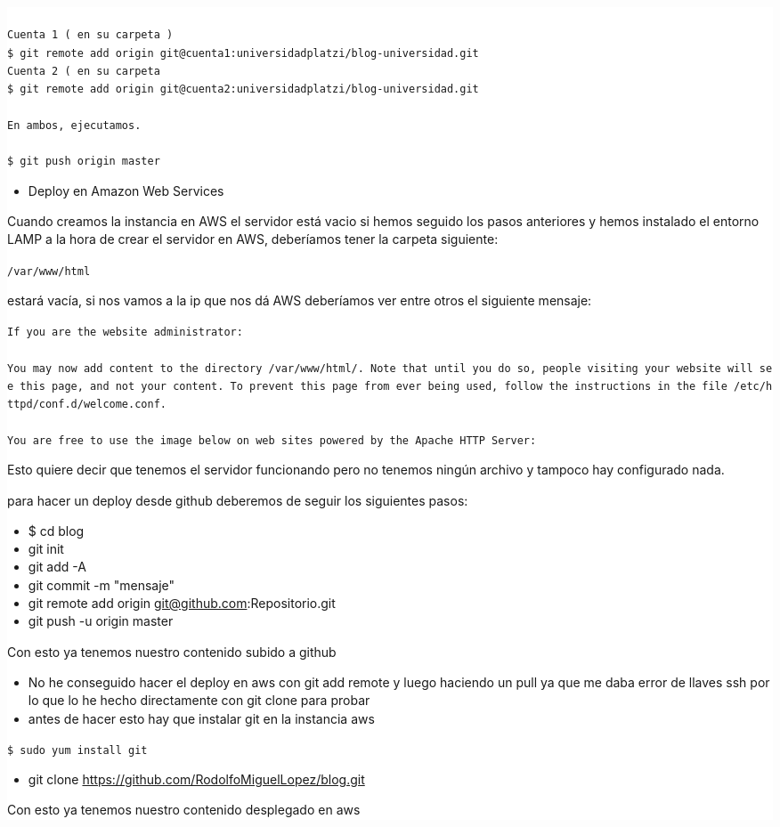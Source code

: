 ```

Cuenta 1 ( en su carpeta )
$ git remote add origin git@cuenta1:universidadplatzi/blog-universidad.git
Cuenta 2 ( en su carpeta
$ git remote add origin git@cuenta2:universidadplatzi/blog-universidad.git

En ambos, ejecutamos.

$ git push origin master

```

- Deploy en Amazon Web Services

Cuando creamos la instancia en AWS el servidor está vacio si hemos seguido los pasos anteriores y hemos instalado el entorno LAMP a la hora de crear el servidor en AWS, deberíamos tener la carpeta siguiente:

```
/var/www/html
```
estará vacía, si nos vamos a la ip que nos dá AWS deberíamos ver entre otros el siguiente mensaje:

```
If you are the website administrator:

You may now add content to the directory /var/www/html/. Note that until you do so, people visiting your website will see this page, and not your content. To prevent this page from ever being used, follow the instructions in the file /etc/httpd/conf.d/welcome.conf.

You are free to use the image below on web sites powered by the Apache HTTP Server:
```
Esto quiere decir que tenemos el servidor funcionando pero no tenemos ningún archivo y tampoco hay configurado nada.

para hacer un deploy desde github deberemos de seguir los siguientes pasos:

- $ cd blog
- git init
- git add -A
- git commit -m "mensaje"
- git remote add origin git@github.com:Repositorio.git
- git push -u origin master

Con esto ya tenemos nuestro contenido subido a github

- No he conseguido hacer el deploy en aws con git add remote y luego haciendo un pull ya que me daba error de llaves ssh por lo que lo he hecho directamente con git clone para probar 
- antes de hacer esto hay que instalar git en la instancia aws 

```
$ sudo yum install git
```

- git clone https://github.com/RodolfoMiguelLopez/blog.git

Con esto ya tenemos nuestro contenido desplegado en aws 

